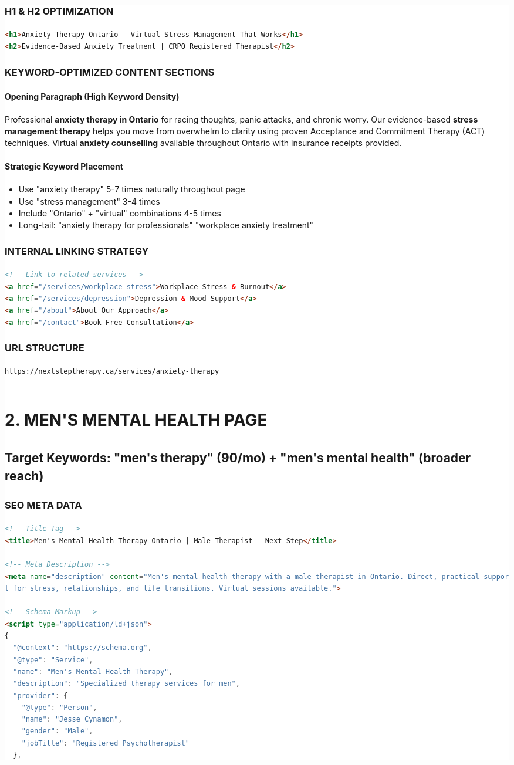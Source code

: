 ### H1 & H2 OPTIMIZATION
```html
<h1>Anxiety Therapy Ontario - Virtual Stress Management That Works</h1>
<h2>Evidence-Based Anxiety Treatment | CRPO Registered Therapist</h2>
```

### KEYWORD-OPTIMIZED CONTENT SECTIONS

#### Opening Paragraph (High Keyword Density)
Professional **anxiety therapy in Ontario** for racing thoughts, panic attacks, and chronic worry. Our evidence-based **stress management therapy** helps you move from overwhelm to clarity using proven Acceptance and Commitment Therapy (ACT) techniques. Virtual **anxiety counselling** available throughout Ontario with insurance receipts provided.

#### Strategic Keyword Placement
- Use "anxiety therapy" 5-7 times naturally throughout page
- Use "stress management" 3-4 times 
- Include "Ontario" + "virtual" combinations 4-5 times
- Long-tail: "anxiety therapy for professionals" "workplace anxiety treatment"

### INTERNAL LINKING STRATEGY
```html
<!-- Link to related services -->
<a href="/services/workplace-stress">Workplace Stress & Burnout</a>
<a href="/services/depression">Depression & Mood Support</a>
<a href="/about">About Our Approach</a>
<a href="/contact">Book Free Consultation</a>
```

### URL STRUCTURE
`https://nextsteptherapy.ca/services/anxiety-therapy`

---

# 2. MEN'S MENTAL HEALTH PAGE
## Target Keywords: "men's therapy" (90/mo) + "men's mental health" (broader reach)

### SEO META DATA
```html
<!-- Title Tag -->
<title>Men's Mental Health Therapy Ontario | Male Therapist - Next Step</title>

<!-- Meta Description -->
<meta name="description" content="Men's mental health therapy with a male therapist in Ontario. Direct, practical support for stress, relationships, and life transitions. Virtual sessions available.">

<!-- Schema Markup -->
<script type="application/ld+json">
{
  "@context": "https://schema.org",
  "@type": "Service",
  "name": "Men's Mental Health Therapy",
  "description": "Specialized therapy services for men",
  "provider": {
    "@type": "Person",
    "name": "Jesse Cynamon",
    "gender": "Male",
    "jobTitle": "Registered Psychotherapist"
  },
```